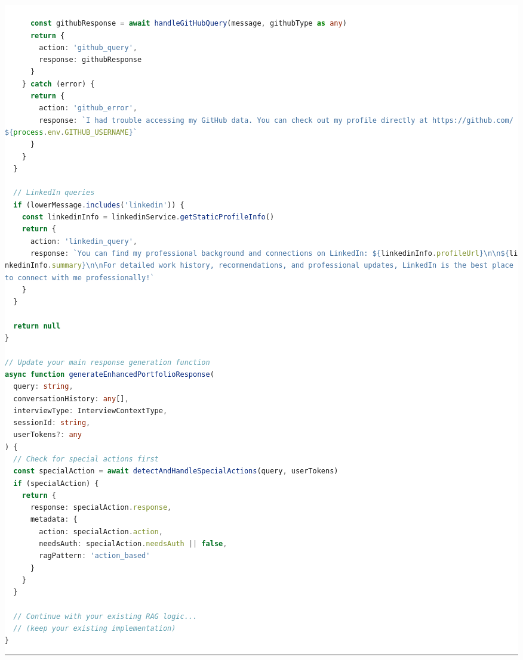 ```typescript

      const githubResponse = await handleGitHubQuery(message, githubType as any)
      return {
        action: 'github_query',
        response: githubResponse
      }
    } catch (error) {
      return {
        action: 'github_error',
        response: `I had trouble accessing my GitHub data. You can check out my profile directly at https://github.com/${process.env.GITHUB_USERNAME}`
      }
    }
  }

  // LinkedIn queries
  if (lowerMessage.includes('linkedin')) {
    const linkedinInfo = linkedinService.getStaticProfileInfo()
    return {
      action: 'linkedin_query',
      response: `You can find my professional background and connections on LinkedIn: ${linkedinInfo.profileUrl}\n\n${linkedinInfo.summary}\n\nFor detailed work history, recommendations, and professional updates, LinkedIn is the best place to connect with me professionally!`
    }
  }

  return null
}

// Update your main response generation function
async function generateEnhancedPortfolioResponse(
  query: string, 
  conversationHistory: any[], 
  interviewType: InterviewContextType, 
  sessionId: string,
  userTokens?: any
) {
  // Check for special actions first
  const specialAction = await detectAndHandleSpecialActions(query, userTokens)
  if (specialAction) {
    return {
      response: specialAction.response,
      metadata: {
        action: specialAction.action,
        needsAuth: specialAction.needsAuth || false,
        ragPattern: 'action_based'
      }
    }
  }

  // Continue with your existing RAG logic...
  // (keep your existing implementation)
}
```

---